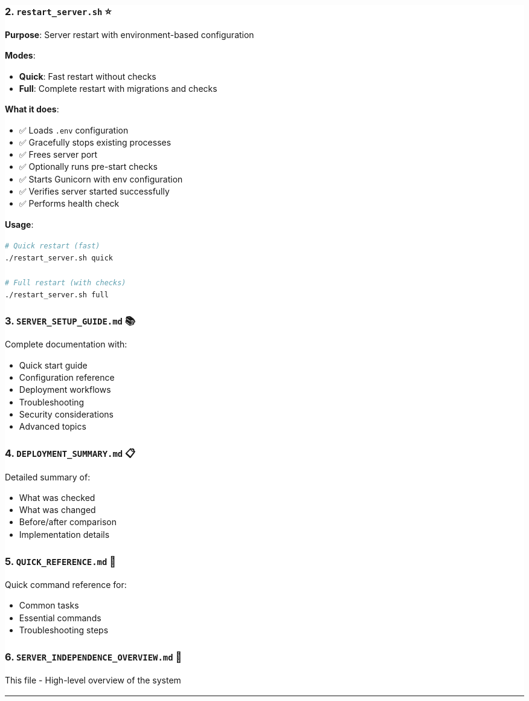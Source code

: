 ### 2. `restart_server.sh` ⭐
**Purpose**: Server restart with environment-based configuration

**Modes**:
- **Quick**: Fast restart without checks
- **Full**: Complete restart with migrations and checks

**What it does**:
- ✅ Loads `.env` configuration
- ✅ Gracefully stops existing processes
- ✅ Frees server port
- ✅ Optionally runs pre-start checks
- ✅ Starts Gunicorn with env configuration
- ✅ Verifies server started successfully
- ✅ Performs health check

**Usage**:
```bash
# Quick restart (fast)
./restart_server.sh quick

# Full restart (with checks)
./restart_server.sh full
```

### 3. `SERVER_SETUP_GUIDE.md` 📚
Complete documentation with:
- Quick start guide
- Configuration reference
- Deployment workflows
- Troubleshooting
- Security considerations
- Advanced topics

### 4. `DEPLOYMENT_SUMMARY.md` 📋
Detailed summary of:
- What was checked
- What was changed
- Before/after comparison
- Implementation details

### 5. `QUICK_REFERENCE.md` 📝
Quick command reference for:
- Common tasks
- Essential commands
- Troubleshooting steps

### 6. `SERVER_INDEPENDENCE_OVERVIEW.md` 🎯
This file - High-level overview of the system

---
